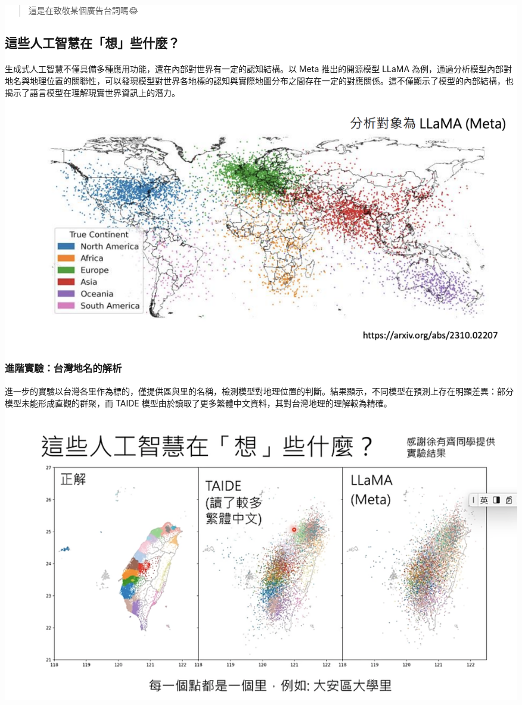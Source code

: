> 這是在致敬某個廣告台詞嗎😂

## 這些人工智慧在「想」些什麼？
生成式人工智慧不僅具備多種應用功能，還在內部對世界有一定的認知結構。以 Meta 推出的開源模型 LLaMA 為例，通過分析模型內部對地名與地理位置的關聯性，可以發現模型對世界各地標的認知與實際地圖分布之間存在一定的對應關係。這不僅顯示了模型的內部結構，也揭示了語言模型在理解現實世界資訊上的潛力。

![image](./images/img2-6.png)

### 進階實驗：台灣地名的解析
進一步的實驗以台灣各里作為標的，僅提供區與里的名稱，檢測模型對地理位置的判斷。結果顯示，不同模型在預測上存在明顯差異：部分模型未能形成直觀的群聚，而 TAIDE 模型由於讀取了更多繁體中文資料，其對台灣地理的理解較為精確。

![image](./images/img2-7.png)
